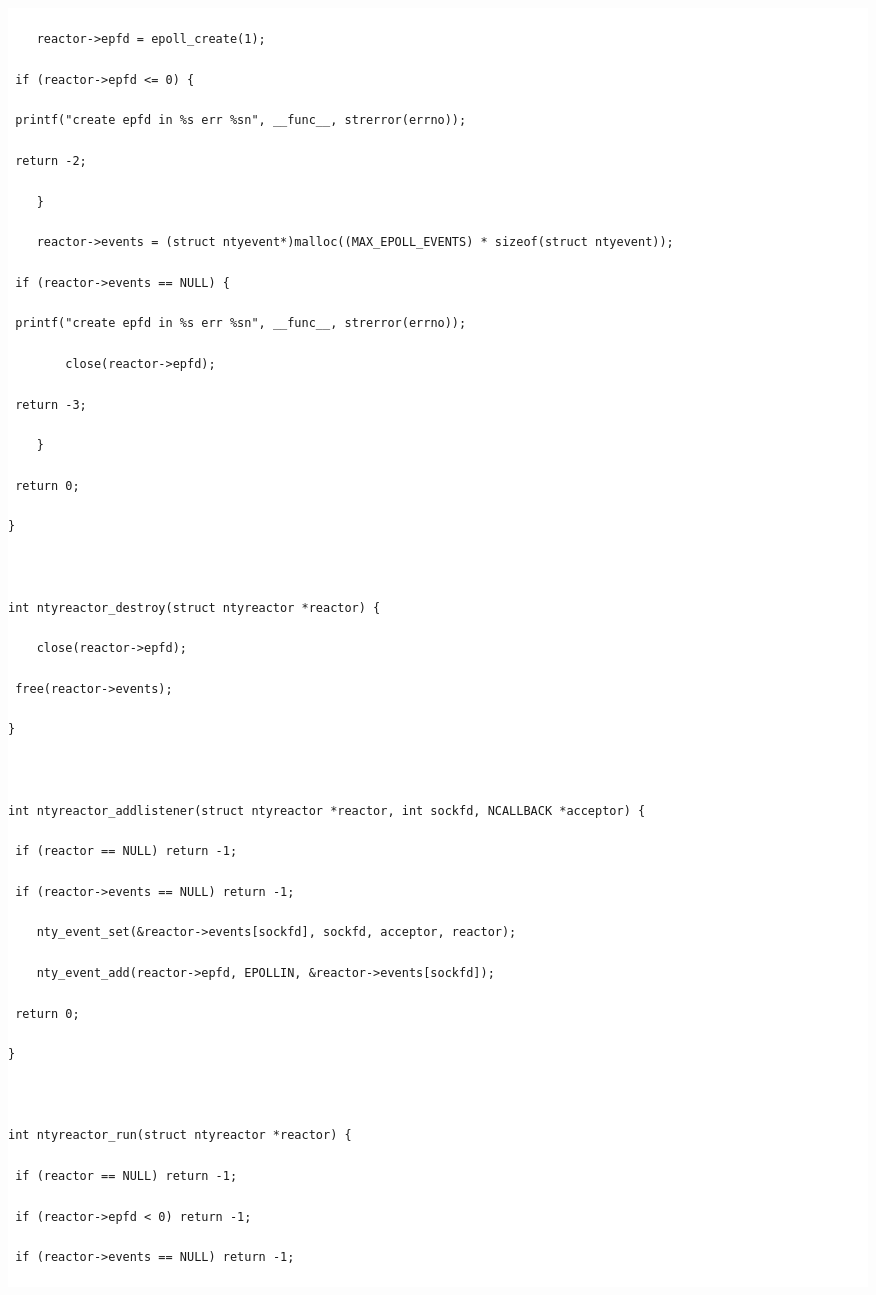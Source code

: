 ```
 
	reactor->epfd = epoll_create(1);
 
 if (reactor->epfd <= 0) {
 
 printf("create epfd in %s err %sn", __func__, strerror(errno));
 
 return -2;
 
	}
 
	reactor->events = (struct ntyevent*)malloc((MAX_EPOLL_EVENTS) * sizeof(struct ntyevent));
 
 if (reactor->events == NULL) {
 
 printf("create epfd in %s err %sn", __func__, strerror(errno));
 
		close(reactor->epfd);
 
 return -3;
 
	}
 
 return 0;
 
}
 
 
 
int ntyreactor_destroy(struct ntyreactor *reactor) {
 
	close(reactor->epfd);
 
 free(reactor->events);
 
}
 
 
 
int ntyreactor_addlistener(struct ntyreactor *reactor, int sockfd, NCALLBACK *acceptor) {
 
 if (reactor == NULL) return -1;
 
 if (reactor->events == NULL) return -1;
 
	nty_event_set(&reactor->events[sockfd], sockfd, acceptor, reactor);
 
	nty_event_add(reactor->epfd, EPOLLIN, &reactor->events[sockfd]);
 
 return 0;
 
}
 
 
 
int ntyreactor_run(struct ntyreactor *reactor) {
 
 if (reactor == NULL) return -1;
 
 if (reactor->epfd < 0) return -1;
 
 if (reactor->events == NULL) return -1;
 
```